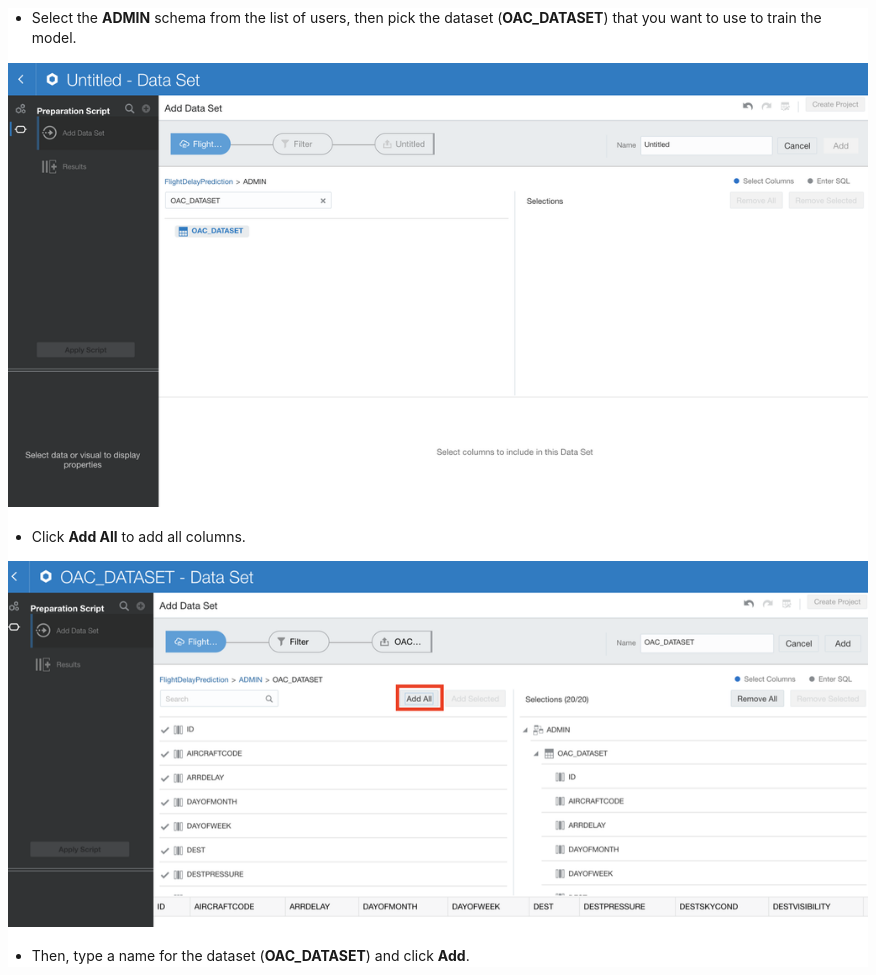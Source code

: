 -   Select the **ADMIN** schema from the list of users, then pick the dataset (**OAC_DATASET**) that you want to use to train the model.  

![](./images/picture300-44.png)

-   Click **Add All** to add all columns. 

![](./images/picture300-45.png)

-   Then, type a name for the dataset (**OAC_DATASET**) and click **Add**.
